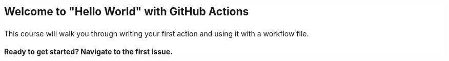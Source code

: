 ## Welcome to "Hello World" with GitHub Actions

This course will walk you through writing your first action and using it with a workflow file. 

**Ready to get started? Navigate to the first issue.**